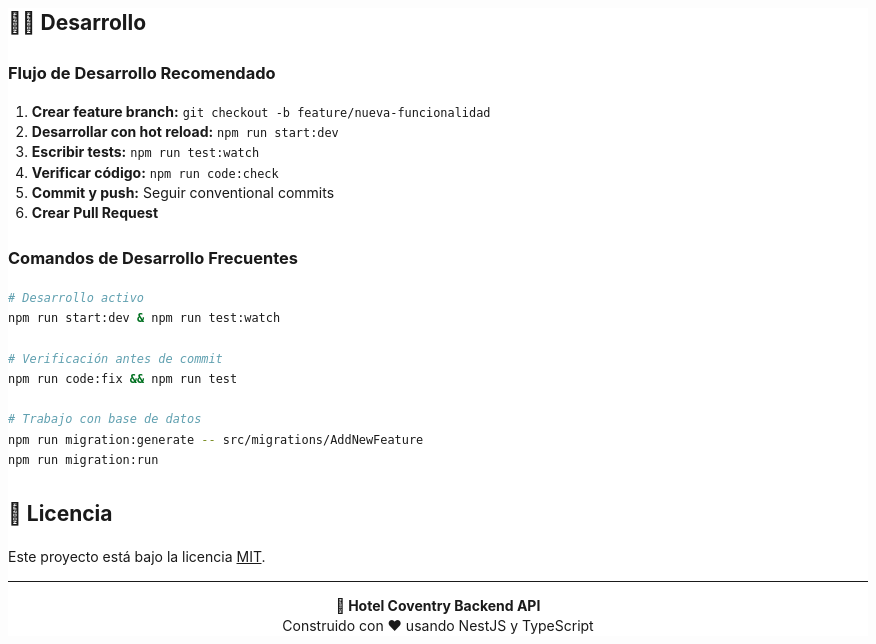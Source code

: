 ## 👨‍💻 Desarrollo

### Flujo de Desarrollo Recomendado

1. **Crear feature branch:** `git checkout -b feature/nueva-funcionalidad`
2. **Desarrollar con hot reload:** `npm run start:dev`
3. **Escribir tests:** `npm run test:watch`
4. **Verificar código:** `npm run code:check`
5. **Commit y push:** Seguir conventional commits
6. **Crear Pull Request**

### Comandos de Desarrollo Frecuentes

```bash
# Desarrollo activo
npm run start:dev & npm run test:watch

# Verificación antes de commit
npm run code:fix && npm run test

# Trabajo con base de datos
npm run migration:generate -- src/migrations/AddNewFeature
npm run migration:run
```

## 📄 Licencia

Este proyecto está bajo la licencia [MIT](LICENSE).

---

<p align="center">
  <strong>🏨 Hotel Coventry Backend API</strong><br>
  Construido con ❤️ usando NestJS y TypeScript
</p>
